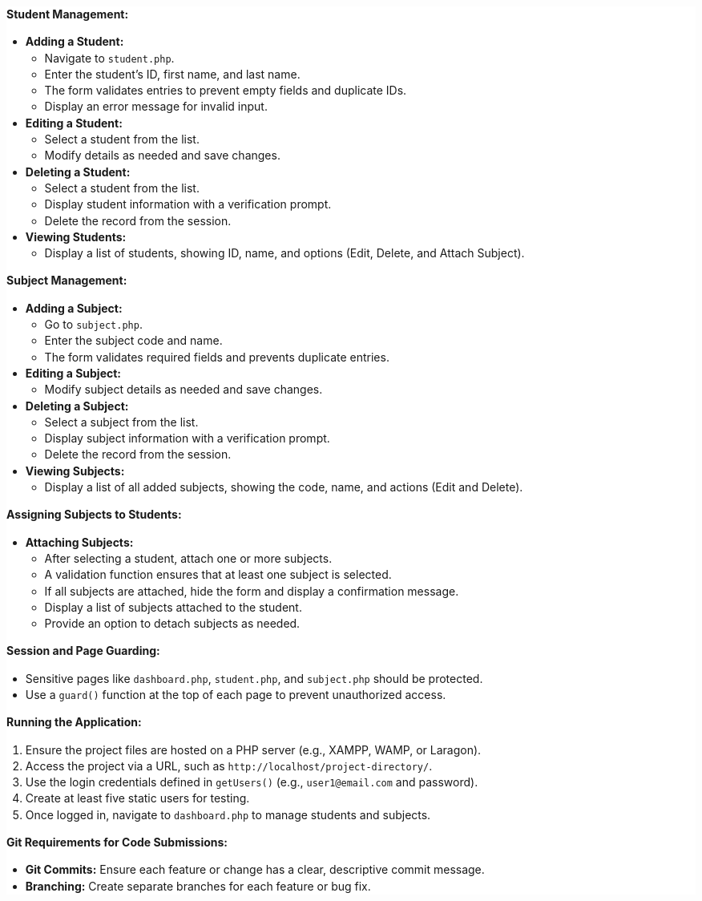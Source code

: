 **Student Management:**

* **Adding a Student:**
    * Navigate to `student.php`.
    * Enter the student’s ID, first name, and last name.
    * The form validates entries to prevent empty fields and duplicate IDs.
    * Display an error message for invalid input.
* **Editing a Student:**
    * Select a student from the list.
    * Modify details as needed and save changes.
* **Deleting a Student:**
    * Select a student from the list.
    * Display student information with a verification prompt.
    * Delete the record from the session.
* **Viewing Students:**
    * Display a list of students, showing ID, name, and options (Edit, Delete, and Attach Subject).

**Subject Management:**

* **Adding a Subject:**
    * Go to `subject.php`.
    * Enter the subject code and name.
    * The form validates required fields and prevents duplicate entries.
* **Editing a Subject:**
    * Modify subject details as needed and save changes.
* **Deleting a Subject:**
    * Select a subject from the list.
    * Display subject information with a verification prompt.
    * Delete the record from the session.
* **Viewing Subjects:**
    * Display a list of all added subjects, showing the code, name, and actions (Edit and Delete).

**Assigning Subjects to Students:**

* **Attaching Subjects:**
    * After selecting a student, attach one or more subjects.
    * A validation function ensures that at least one subject is selected.
    * If all subjects are attached, hide the form and display a confirmation message.
    * Display a list of subjects attached to the student.
    * Provide an option to detach subjects as needed.

**Session and Page Guarding:**

* Sensitive pages like `dashboard.php`, `student.php`, and `subject.php` should be protected.
* Use a `guard()` function at the top of each page to prevent unauthorized access.

**Running the Application:**

1. Ensure the project files are hosted on a PHP server (e.g., XAMPP, WAMP, or Laragon).
2. Access the project via a URL, such as `http://localhost/project-directory/`.
3. Use the login credentials defined in `getUsers()` (e.g., `user1@email.com` and password).
4. Create at least five static users for testing.
5. Once logged in, navigate to `dashboard.php` to manage students and subjects.

**Git Requirements for Code Submissions:**

* **Git Commits:** Ensure each feature or change has a clear, descriptive commit message.
* **Branching:** Create separate branches for each feature or bug fix. 
